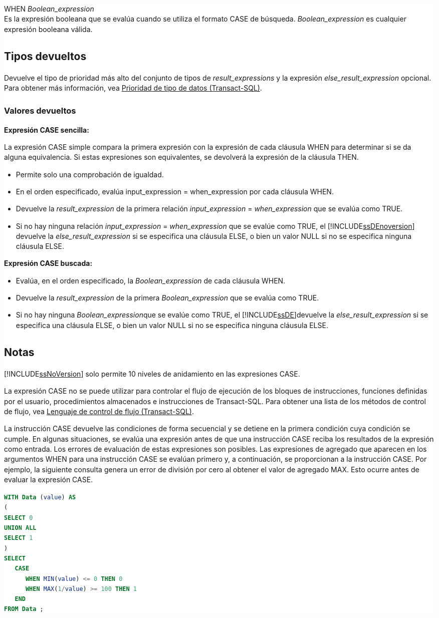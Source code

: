  WHEN *Boolean_expression*  
 Es la expresión booleana que se evalúa cuando se utiliza el formato CASE de búsqueda. *Boolean_expression* es cualquier expresión booleana válida.  
  
## <a name="return-types"></a>Tipos devueltos  
 Devuelve el tipo de prioridad más alto del conjunto de tipos de *result_expressions* y la expresión *else_result_expression* opcional. Para obtener más información, vea [Prioridad de tipo de datos &#40;Transact-SQL&#41;](../../t-sql/data-types/data-type-precedence-transact-sql.md).  
  
### <a name="return-values"></a>Valores devueltos  
 **Expresión CASE sencilla:**  
  
 La expresión CASE simple compara la primera expresión con la expresión de cada cláusula WHEN para determinar si se da alguna equivalencia. Si estas expresiones son equivalentes, se devolverá la expresión de la cláusula THEN.  
  
-   Permite solo una comprobación de igualdad.  
  
-   En el orden especificado, evalúa input_expression = when_expression por cada cláusula WHEN.  
  
-   Devuelve la *result_expression* de la primera relación *input_expression* = *when_expression* que se evalúa como TRUE.  
  
-   Si no hay ninguna relación *input_expression* = *when_expression* que se evalúe como TRUE, el [!INCLUDE[ssDEnoversion](../../includes/ssdenoversion-md.md)] devuelve la *else_result_expression* si se especifica una cláusula ELSE, o bien un valor NULL si no se especifica ninguna cláusula ELSE.  
  
 **Expresión CASE buscada:**  
  
-   Evalúa, en el orden especificado, la *Boolean_expression* de cada cláusula WHEN.  
  
-   Devuelve la *result_expression* de la primera *Boolean_expression* que se evalúa como TRUE.  
  
-   Si no hay ninguna *Boolean_expression*que se evalúe como TRUE, el [!INCLUDE[ssDE](../../includes/ssde-md.md)]devuelve la *else_result_expression* si se especifica una cláusula ELSE, o bien un valor NULL si no se especifica ninguna cláusula ELSE.  
  
## <a name="remarks"></a>Notas  
 [!INCLUDE[ssNoVersion](../../includes/ssnoversion-md.md)] solo permite 10 niveles de anidamiento en las expresiones CASE.  
  
 La expresión CASE no se puede utilizar para controlar el flujo de ejecución de los bloques de instrucciones, funciones definidas por el usuario, procedimientos almacenados e instrucciones de Transact-SQL. Para obtener una lista de los métodos de control de flujo, vea [Lenguaje de control de flujo &#40;Transact-SQL&#41;](~/t-sql/language-elements/control-of-flow.md).  
  
 La instrucción CASE devuelve las condiciones de forma secuencial y se detiene en la primera condición cuya condición se cumple. En algunas situaciones, se evalúa una expresión antes de que una instrucción CASE reciba los resultados de la expresión como entrada. Los errores de evaluación de estas expresiones son posibles. Las expresiones de agregado que aparecen en los argumentos WHEN para una instrucción CASE se evalúan primero y, a continuación, se proporcionan a la instrucción CASE. Por ejemplo, la siguiente consulta genera un error de división por cero al obtener el valor de agregado MAX. Esto ocurre antes de evaluar la expresión CASE.  
  
```sql  
WITH Data (value) AS   
(   
SELECT 0   
UNION ALL   
SELECT 1   
)   
SELECT   
   CASE   
      WHEN MIN(value) <= 0 THEN 0   
      WHEN MAX(1/value) >= 100 THEN 1   
   END   
FROM Data ;  
```  